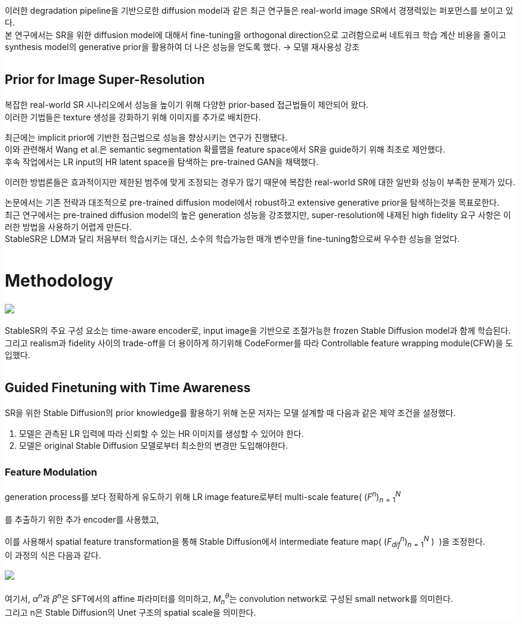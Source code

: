 이러한 degradation pipeline을 기반으로한 diffusion model과 같은 최근 연구들은 real-world image SR에서 경쟁력있는 퍼포먼스를 보이고 있다.  
본 연구에서는 SR을 위한 diffusion model에 대해서 fine-tuning을 orthogonal direction으로 고려함으로써 네트워크 학습 계산 비용을 줄이고 synthesis model의 generative prior을 활용하여 더 나은 성능을 얻도록 했다. → 모델 재사용성 강조

## Prior for Image Super-Resolution
복잡한 real-world SR 시나리오에서 성능을 높이기 위해 다양한 prior-based 접근법들이 제안되어 왔다.  
이러한 기법들은 texture 생성을 강화하기 위해 이미지를 추가로 배치한다.

최근에는 implicit prior에 기반한 접근법으로 성능을 향상시키는 연구가 진행됐다.  
이와 관련해서 Wang et al.은 semantic segmentation 확률맵을 feature space에서 SR을 guide하기 위해 최초로 제안했다.  
후속 작업에서는 LR input의 HR latent space을 탐색하는 pre-trained GAN을 채택했다.

이러한 방법론들은 효과적이지만 제한된 범주에 맞게 조정되는 경우가 많기 때문에 복잡한 real-world SR에 대한 일반화 성능이 부족한 문제가 있다.

논문에서는 기존 전략과 대조적으로 pre-trained diffusion model에서 robust하고 extensive generative prior을 탐색하는것을 목표로한다.  
최근 연구에서는 pre-trained diffusion model의 높은 generation 성능을 강조했지만, super-resolution에 내제된 high fidelity 요구 사항은 이러한 방법을 사용하기 어렵게 만든다.  
StableSR은 LDM과 달리 처음부터 학습시키는 대신, 소수의 학습가능한 매개 변수만을 fine-tuning함으로써 우수한 성능을 얻었다.

# Methodology
![](https://velog.velcdn.com/images/sckim0430/post/b39bafde-e63a-448c-9160-8ab235073e04/image.png)

StableSR의 주요 구성 요소는 time-aware encoder로, input image을 기반으로 조절가능한 frozen Stable Diffusion model과 함께 학습된다.  
그리고 realism과 fidelity 사이의 trade-off을 더 용이하게 하기위해 CodeFormer를 따라 Controllable feature wrapping module(CFW)을 도입했다.

## Guided Finetuning with Time Awareness
SR을 위한 Stable Diffusion의 prior knowledge를 활용하기 위해 논문 저자는 모델 설계할 때 다음과 같은 제약 조건을 설정했다.

1) 모델은 관측된 LR 입력에 따라 신뢰할 수 있는 HR 이미지를 생성할 수 있어야 한다.
2) 모델은 original Stable Diffusion 모델로부터 최소한의 변경만 도입해야한다.

### Feature Modulation
generation process를 보다 정확하게 유도하기 위해 LR image feature로부터 multi-scale feature( $(F^{n})^{N} _{n=1}$

를 추출하기 위한 추가 encoder를 사용했고,  

이를 사용해서 spatial feature transformation을 통해 Stable Diffusion에서 intermediate feature map( $(F^{n}_{dif})^{N} _{n=1}$ )
​
 )을 조정한다.  
 이 과정의 식은 다음과 같다.

 ![](https://velog.velcdn.com/images/sckim0430/post/90e64139-fa41-4b5c-b9d0-30c2daa5b1ae/image.png)

 여기서, $α^n$과 $β^n$은 SFT에서의 affine 파라미터를 의미하고, $M^θ_{n}$
​
 는 convolution network로 구성된 small network를 의미한다.  
 그리고 n은 Stable Diffusion의 Unet 구조의 spatial scale을 의미한다.  
